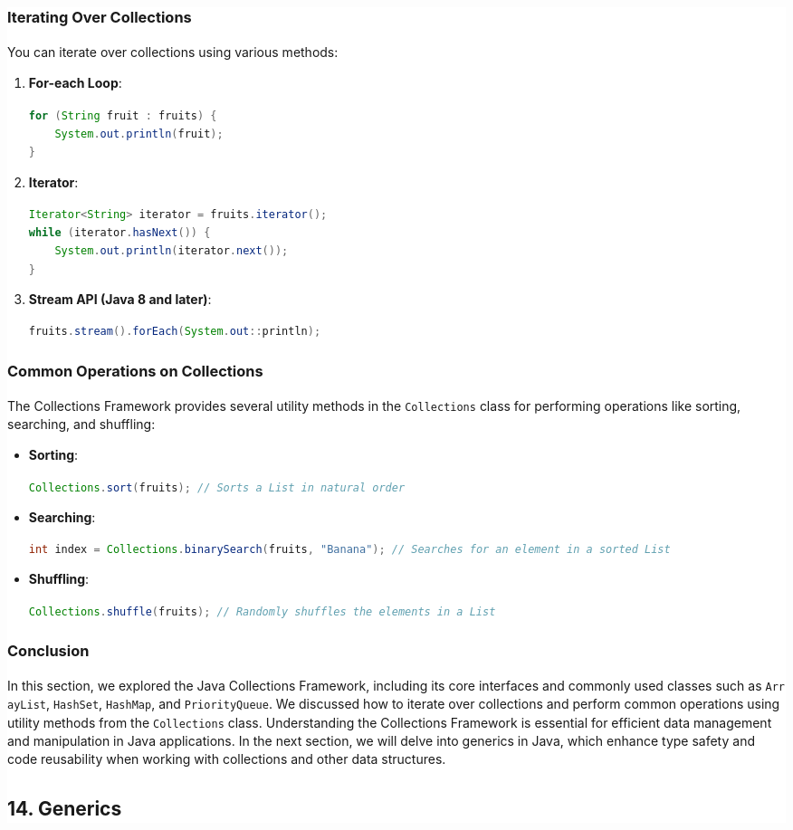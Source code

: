 ### Iterating Over Collections

You can iterate over collections using various methods:

1. **For-each Loop**:
   ```java
   for (String fruit : fruits) {
       System.out.println(fruit);
   }
   ```

2. **Iterator**:
   ```java
   Iterator<String> iterator = fruits.iterator();
   while (iterator.hasNext()) {
       System.out.println(iterator.next());
   }
   ```

3. **Stream API (Java 8 and later)**:
   ```java
   fruits.stream().forEach(System.out::println);
   ```

### Common Operations on Collections

The Collections Framework provides several utility methods in the `Collections` class for performing operations like sorting, searching, and shuffling:

- **Sorting**:
   ```java
   Collections.sort(fruits); // Sorts a List in natural order
   ```

- **Searching**:
   ```java
   int index = Collections.binarySearch(fruits, "Banana"); // Searches for an element in a sorted List
   ```

- **Shuffling**:
   ```java
   Collections.shuffle(fruits); // Randomly shuffles the elements in a List
   ```

### Conclusion

In this section, we explored the Java Collections Framework, including its core interfaces and commonly used classes such as `ArrayList`, `HashSet`, `HashMap`, and `PriorityQueue`. We discussed how to iterate over collections and perform common operations using utility methods from the `Collections` class. Understanding the Collections Framework is essential for efficient data management and manipulation in Java applications. In the next section, we will delve into generics in Java, which enhance type safety and code reusability when working with collections and other data structures.

## 14. Generics
